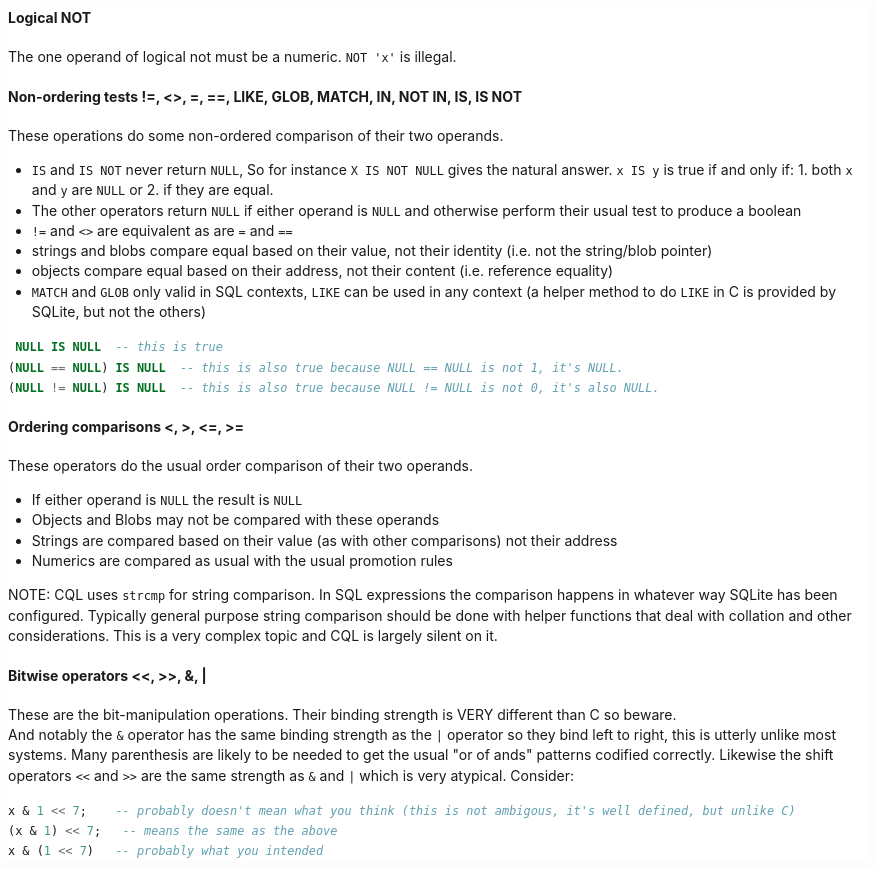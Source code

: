 #### Logical NOT

The one operand of logical not must be a numeric.  `NOT 'x'` is illegal.


#### Non-ordering tests !=, <>, =, ==, LIKE, GLOB, MATCH, IN, NOT IN, IS, IS NOT

These operations do some non-ordered comparison of their two operands.

* `IS` and `IS NOT` never return `NULL`,  So for instance `X IS NOT NULL` gives the natural answer.  `x IS y` is true if and only if: 1. both `x` and `y` are `NULL` or 2. if they are equal.
* The other operators return `NULL` if either operand is `NULL` and otherwise perform their usual test to produce a boolean
* `!=` and `<>` are equivalent as are `=` and `==`
* strings and blobs compare equal based on their value, not their identity (i.e. not the string/blob pointer)
* objects compare equal based on their address, not their content (i.e. reference equality)
* `MATCH` and `GLOB` only valid in SQL contexts, `LIKE` can be used in any context (a helper method to do `LIKE` in C is provided by SQLite, but not the others)

```sql
 NULL IS NULL  -- this is true
(NULL == NULL) IS NULL  -- this is also true because NULL == NULL is not 1, it's NULL.
(NULL != NULL) IS NULL  -- this is also true because NULL != NULL is not 0, it's also NULL.
```

#### Ordering comparisons <, >, <=, >=

These operators do the usual order comparison of their two operands.

* If either operand is `NULL` the result is `NULL`
* Objects and Blobs may not be compared with these operands
* Strings are compared based on their value (as with other comparisons) not their address
* Numerics are compared as usual with the usual promotion rules

NOTE: CQL uses `strcmp` for string comparison. In SQL expressions the comparison happens in whatever way SQLite has been configured. Typically general purpose string comparison should be done with helper functions that deal with collation and other considerations.  This is a very complex topic and CQL is largely silent on it.

#### Bitwise operators <<, >>, &, |

These are the bit-manipulation operations.  Their binding strength is VERY different than C so beware.  
And notably the `&` operator has the same binding strength as the `|` operator so they bind left to right, 
this is utterly unlike most systems.  Many parenthesis are likely to be needed to get the usual "or of ands" patterns codified correctly.  Likewise the shift operators `<<` and `>>` are the same strength as `&` and `|` which is very atypical. Consider:

```sql
x & 1 << 7;    -- probably doesn't mean what you think (this is not ambigous, it's well defined, but unlike C)
(x & 1) << 7;   -- means the same as the above
x & (1 << 7)   -- probably what you intended
```
